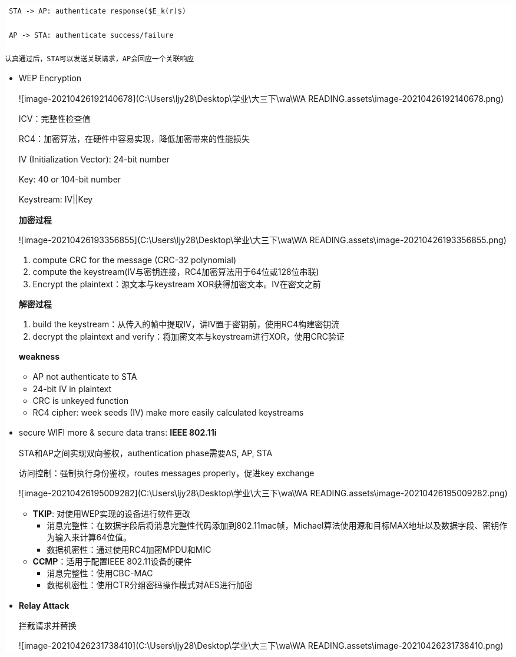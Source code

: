      STA -> AP: authenticate response($E_k(r)$)

     AP -> STA: authenticate success/failure

    认真通过后，STA可以发送关联请求，AP会回应一个关联响应

  * WEP Encryption

    ![image-20210426192140678](C:\Users\ljy28\Desktop\学业\大三下\wa\WA READING.assets\image-20210426192140678.png)

    ICV：完整性检查值

    RC4：加密算法，在硬件中容易实现，降低加密带来的性能损失

    IV (Initialization Vector): 24-bit number

    Key: 40 or 104-bit number

    Keystream: IV||Key

    **加密过程**

    ![image-20210426193356855](C:\Users\ljy28\Desktop\学业\大三下\wa\WA READING.assets\image-20210426193356855.png)

    1. compute CRC for the message (CRC-32 polynomial)
    2. compute the keystream(IV与密钥连接，RC4加密算法用于64位或128位串联)
    3. Encrypt the plaintext：源文本与keystream XOR获得加密文本。IV在密文之前

    **解密过程**

    1. build the keystream：从传入的帧中提取IV，讲IV置于密钥前，使用RC4构建密钥流
    2. decrypt the plaintext and verify：将加密文本与keystream进行XOR，使用CRC验证

    **weakness**

    * AP not authenticate to STA
    * 24-bit IV in plaintext
    * CRC is unkeyed function
    * RC4 cipher: week seeds (IV) make  more easily calculated keystreams


* secure WIFI more & secure data trans: **IEEE 802.11i**

  STA和AP之间实现双向鉴权，authentication phase需要AS, AP, STA

  访问控制：强制执行身份鉴权，routes messages properly，促进key exchange

  ![image-20210426195009282](C:\Users\ljy28\Desktop\学业\大三下\wa\WA READING.assets\image-20210426195009282.png)

  * **TKIP**: 对使用WEP实现的设备进行软件更改
    * 消息完整性：在数据字段后将消息完整性代码添加到802.11mac帧，Michael算法使用源和目标MAX地址以及数据字段、密钥作为输入来计算64位值。
    * 数据机密性：通过使用RC4加密MPDU和MIC
  * **CCMP**：适用于配置IEEE 802.11设备的硬件
    * 消息完整性：使用CBC-MAC
    * 数据机密性：使用CTR分组密码操作模式对AES进行加密

* **Relay Attack**

  拦截请求并替换

  ![image-20210426231738410](C:\Users\ljy28\Desktop\学业\大三下\wa\WA READING.assets\image-20210426231738410.png)
